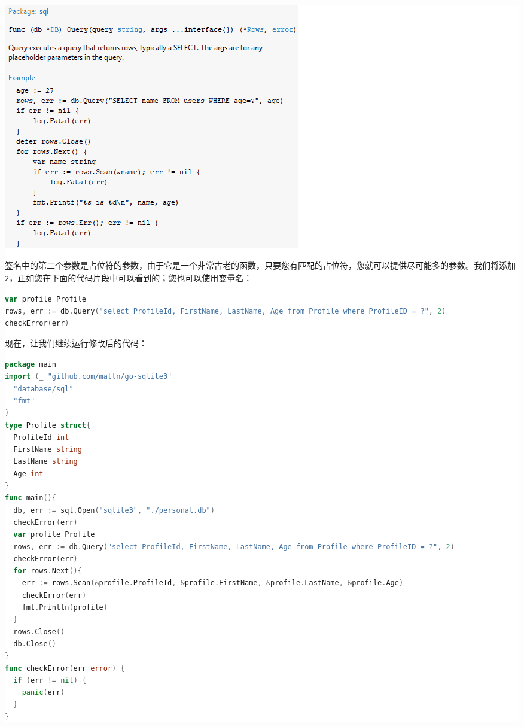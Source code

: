 ![](img/f67969c6-7a82-4a01-8f9d-0c64c60dea4d.png)

签名中的第二个参数是占位符的参数，由于它是一个非常古老的函数，只要您有匹配的占位符，您就可以提供尽可能多的参数。我们将添加`2`，正如您在下面的代码片段中可以看到的；您也可以使用变量名：

```go
var profile Profile
rows, err := db.Query("select ProfileId, FirstName, LastName, Age from Profile where ProfileID = ?", 2)
checkError(err)
```

现在，让我们继续运行修改后的代码：

```go
package main
import (_ "github.com/mattn/go-sqlite3"
  "database/sql"
  "fmt"
)
type Profile struct{
  ProfileId int
  FirstName string
  LastName string
  Age int
}
func main(){
  db, err := sql.Open("sqlite3", "./personal.db")
  checkError(err)
  var profile Profile
  rows, err := db.Query("select ProfileId, FirstName, LastName, Age from Profile where ProfileID = ?", 2)
  checkError(err)
  for rows.Next(){
    err := rows.Scan(&profile.ProfileId, &profile.FirstName, &profile.LastName, &profile.Age)
    checkError(err)
    fmt.Println(profile)
  }
  rows.Close()
  db.Close()
}
func checkError(err error) {
  if (err != nil) {
    panic(err)
  }
}
```